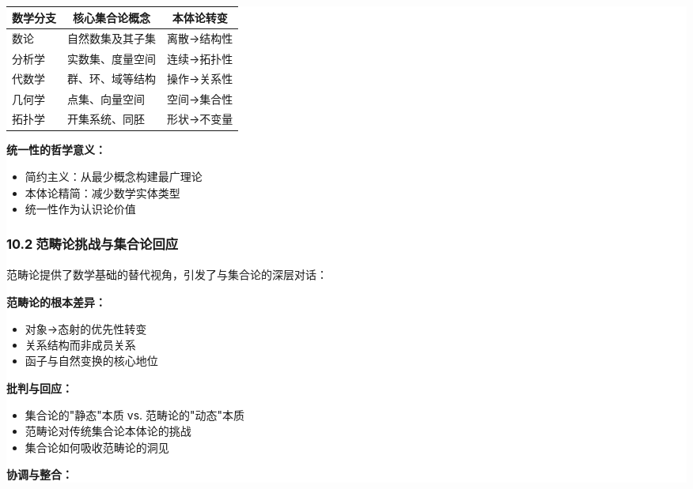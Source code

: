 | 数学分支 | 核心集合论概念 | 本体论转变 |
|---|---|---|
| 数论 | 自然数集及其子集 | 离散→结构性 |
| 分析学 | 实数集、度量空间 | 连续→拓扑性 |
| 代数学 | 群、环、域等结构 | 操作→关系性 |
| 几何学 | 点集、向量空间 | 空间→集合性 |
| 拓扑学 | 开集系统、同胚 | 形状→不变量 |

**统一性的哲学意义：**

- 简约主义：从最少概念构建最广理论
- 本体论精简：减少数学实体类型
- 统一性作为认识论价值

### 10.2 范畴论挑战与集合论回应

范畴论提供了数学基础的替代视角，引发了与集合论的深层对话：

**范畴论的根本差异：**

- 对象→态射的优先性转变
- 关系结构而非成员关系
- 函子与自然变换的核心地位

**批判与回应：**

- 集合论的"静态"本质 vs. 范畴论的"动态"本质
- 范畴论对传统集合论本体论的挑战
- 集合论如何吸收范畴论的洞见

**协调与整合：**


